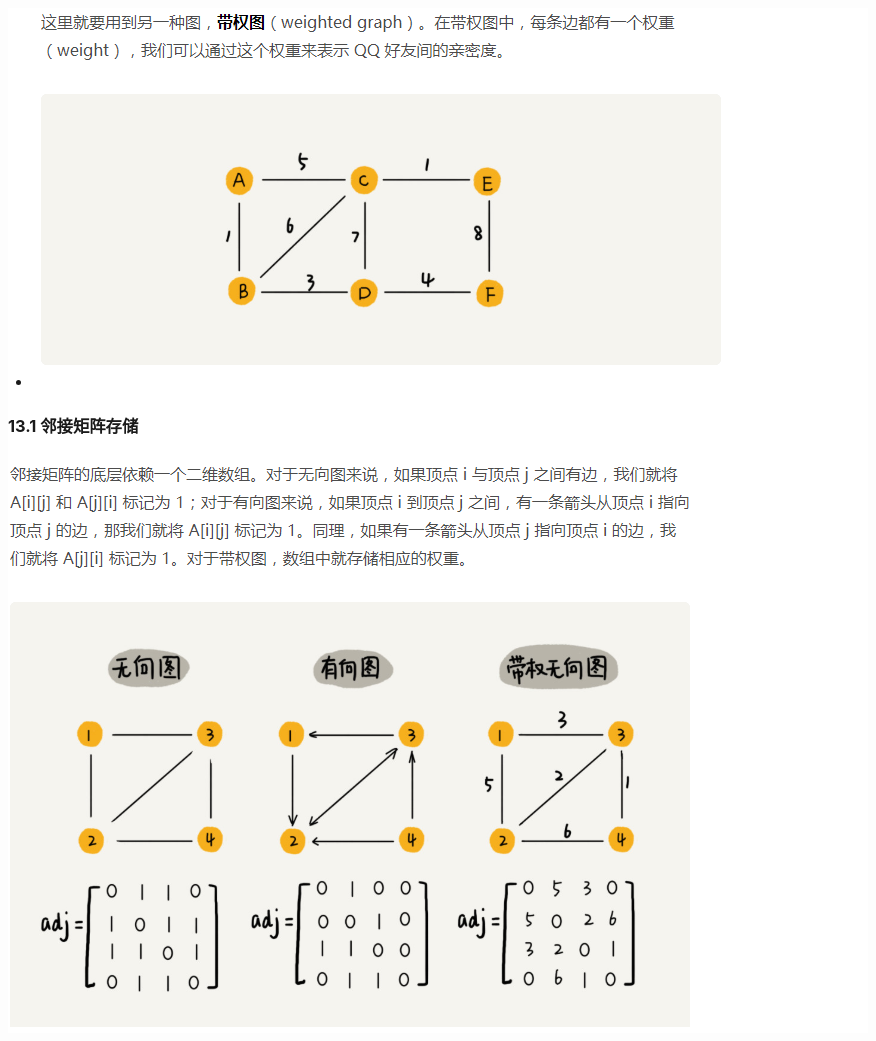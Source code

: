 * ![1556932252148](../images/1556932252148.png)

### 13.1 邻接矩阵存储

![1556932461356](../images/1556932461356.png)
